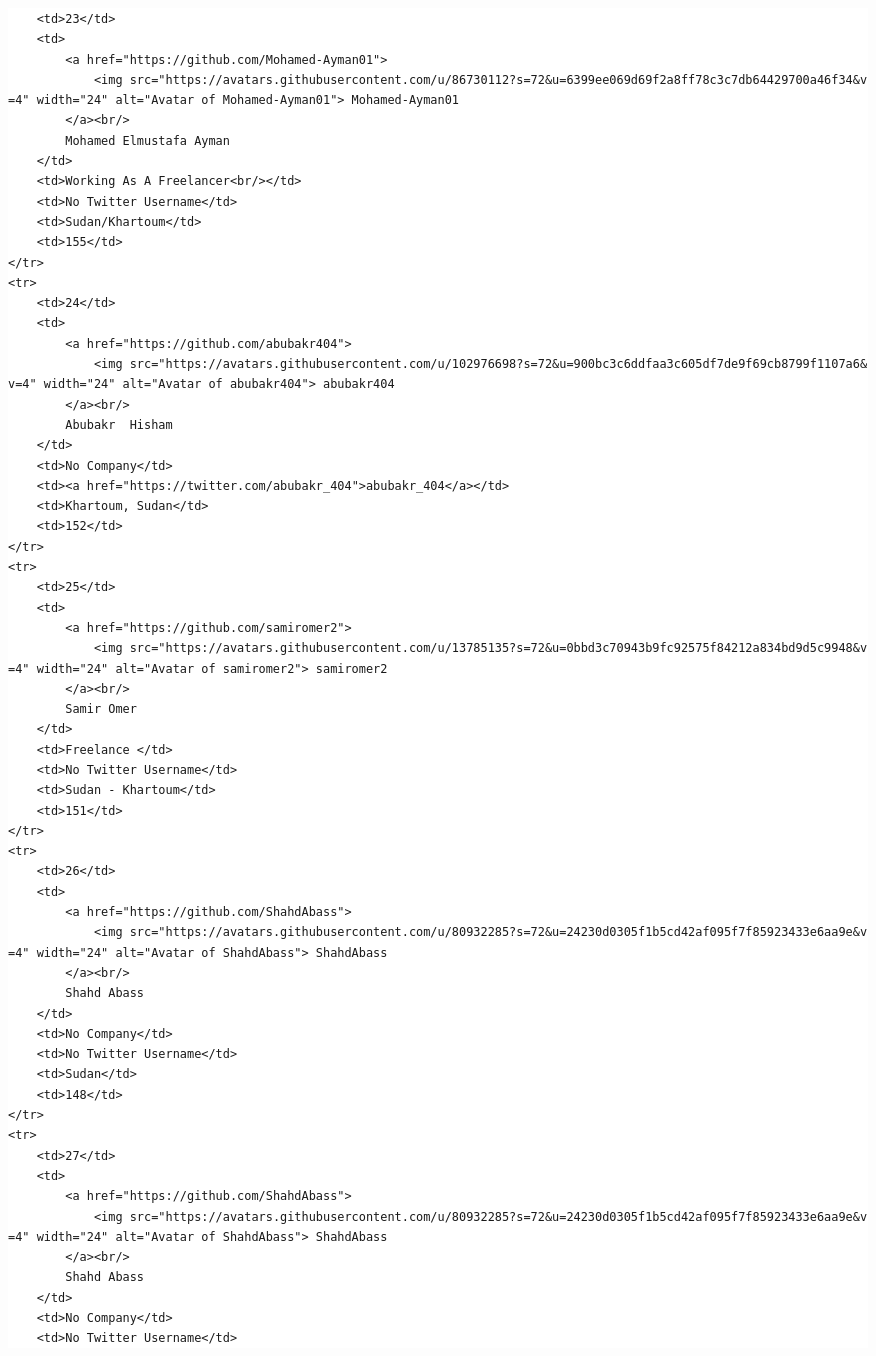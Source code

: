 		<td>23</td>
		<td>
			<a href="https://github.com/Mohamed-Ayman01">
				<img src="https://avatars.githubusercontent.com/u/86730112?s=72&u=6399ee069d69f2a8ff78c3c7db64429700a46f34&v=4" width="24" alt="Avatar of Mohamed-Ayman01"> Mohamed-Ayman01
			</a><br/>
			Mohamed Elmustafa Ayman
		</td>
		<td>Working As A Freelancer<br/></td>
		<td>No Twitter Username</td>
		<td>Sudan/Khartoum</td>
		<td>155</td>
	</tr>
	<tr>
		<td>24</td>
		<td>
			<a href="https://github.com/abubakr404">
				<img src="https://avatars.githubusercontent.com/u/102976698?s=72&u=900bc3c6ddfaa3c605df7de9f69cb8799f1107a6&v=4" width="24" alt="Avatar of abubakr404"> abubakr404
			</a><br/>
			Abubakr  Hisham 
		</td>
		<td>No Company</td>
		<td><a href="https://twitter.com/abubakr_404">abubakr_404</a></td>
		<td>Khartoum, Sudan</td>
		<td>152</td>
	</tr>
	<tr>
		<td>25</td>
		<td>
			<a href="https://github.com/samiromer2">
				<img src="https://avatars.githubusercontent.com/u/13785135?s=72&u=0bbd3c70943b9fc92575f84212a834bd9d5c9948&v=4" width="24" alt="Avatar of samiromer2"> samiromer2
			</a><br/>
			Samir Omer
		</td>
		<td>Freelance </td>
		<td>No Twitter Username</td>
		<td>Sudan - Khartoum</td>
		<td>151</td>
	</tr>
	<tr>
		<td>26</td>
		<td>
			<a href="https://github.com/ShahdAbass">
				<img src="https://avatars.githubusercontent.com/u/80932285?s=72&u=24230d0305f1b5cd42af095f7f85923433e6aa9e&v=4" width="24" alt="Avatar of ShahdAbass"> ShahdAbass
			</a><br/>
			Shahd Abass
		</td>
		<td>No Company</td>
		<td>No Twitter Username</td>
		<td>Sudan</td>
		<td>148</td>
	</tr>
	<tr>
		<td>27</td>
		<td>
			<a href="https://github.com/ShahdAbass">
				<img src="https://avatars.githubusercontent.com/u/80932285?s=72&u=24230d0305f1b5cd42af095f7f85923433e6aa9e&v=4" width="24" alt="Avatar of ShahdAbass"> ShahdAbass
			</a><br/>
			Shahd Abass
		</td>
		<td>No Company</td>
		<td>No Twitter Username</td>